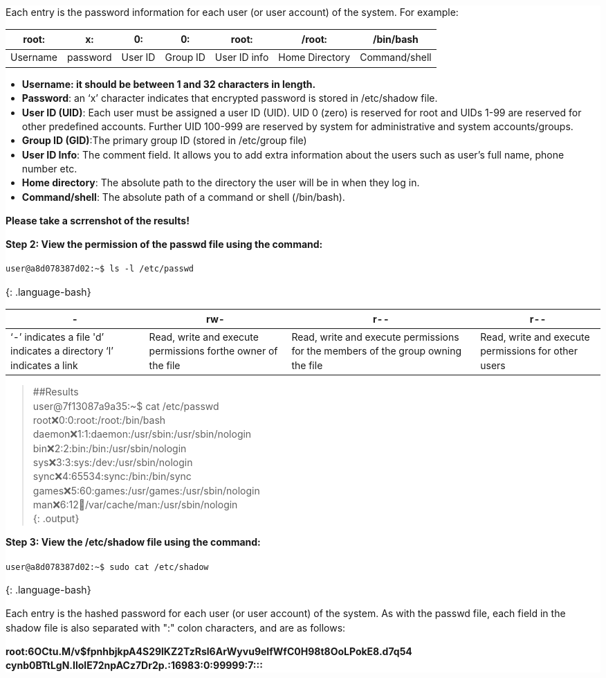 Each entry is the password information for each user (or user account) of the system. For example:   

| root:    | x:       | 0:      | 0:       | root:         | /root:         | /bin/bash     |
|----------|----------|---------|----------|---------------|----------------|---------------|
| Username | password | User ID | Group ID | User ID info  | Home Directory | Command/shell |  

- **Username: it should be between 1 and 32 characters in length.**  
- **Password**: an ‘x’ character indicates that encrypted password is stored in /etc/shadow file.  
- **User ID (UID)**: Each user must be assigned a user ID (UID). UID 0 (zero) is reserved for root and UIDs
1-99 are reserved for other predefined accounts. Further UID 100-999 are reserved by system for
administrative and system accounts/groups.  
- **Group ID (GID)**:The primary group ID (stored in /etc/group file)   
- **User ID Info**: The comment field. It allows you to add extra information about the users such as user’s
full name, phone number etc.  
- **Home directory**: The absolute path to the directory the user will be in when they log in.  
- **Command/shell**: The absolute path of a command or shell (/bin/bash).  

**Please take a scrrenshot of the results!**  

**Step 2: View the permission of the passwd file using the command:**  

~~~
user@a8d078387d02:~$ ls -l /etc/passwd
~~~
{: .language-bash}  

| -                                                                     | rw-                                                          | r--                                                                              | r--                                                 |
|-----------------------------------------------------------------------|--------------------------------------------------------------|----------------------------------------------------------------------------------|-----------------------------------------------------|
| ‘-’ indicates a file  'd’ indicates a directory  ‘l’ indicates a link | Read, write and execute permissions forthe owner of the file | Read, write and execute permissions for the members of the group owning the file | Read, write and execute permissions for other users |

>##Results  
>user@7f13087a9a35:~$ cat /etc/passwd  
>root:x:0:0:root:/root:/bin/bash  
>daemon:x:1:1:daemon:/usr/sbin:/usr/sbin/nologin  
>bin:x:2:2:bin:/bin:/usr/sbin/nologin  
>sys:x:3:3:sys:/dev:/usr/sbin/nologin  
>sync:x:4:65534:sync:/bin:/bin/sync  
>games:x:5:60:games:/usr/games:/usr/sbin/nologin  
>man:x:6:12:man:/var/cache/man:/usr/sbin/nologin  
{: .output}


**Step 3: View the /etc/shadow file using the command:**  
~~~
user@a8d078387d02:~$ sudo cat /etc/shadow
~~~
{: .language-bash}

Each entry is the hashed password for each user (or user account) of the system. As with the passwd
file, each field in the shadow file is also separated with ":" colon characters, and are as follows:  

**root:$6$OCtu.M/v$fpnhbjkpA4S29lKZ2TzRsl6ArWyvu9eIfWfC0H98t8OoLPokE8.d7q54
cynb0BTtLgN.IlolE72npACz7Dr2p.:16983:0:99999:7:::**
